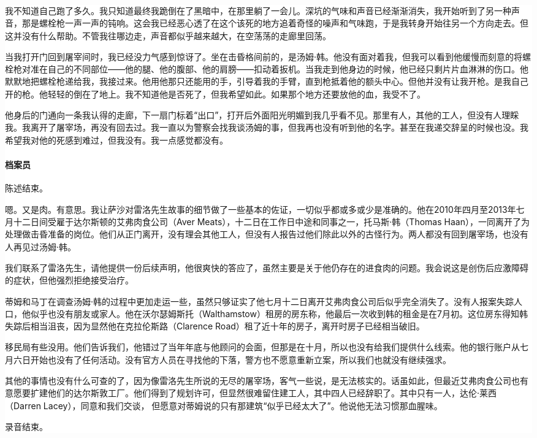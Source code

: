 我不知道自己跑了多久。我只知道最终我跪倒在了黑暗中，在那里躺了一会儿。深坑的气味和声音已经渐渐消失，我开始听到了另一种声音，那是螺栓枪一声一声的钝响。这会我已经恶心透了在这个该死的地方追着奇怪的噪声和气味跑，于是我转身开始往另一个方向走去。但这并没有什么帮助。不管我往哪边走，声音都似乎越来越大，在空荡荡的走廊里回荡。

当我打开门回到屠宰间时，我已经没力气感到惊讶了。坐在击昏格间前的，是汤姆·韩。他没有面对着我，但我可以看到他缓慢而刻意的将螺栓枪对准在自己的不同部位——他的腿、他的腹部、他的肩膀——扣动着扳机。当我走到他身边的时候，他已经只剩片片血淋淋的伤口。他默默地把螺栓枪递给我，我接过来。他用他那只还能用的手，引导着我的手臂，直到枪抵着他的额头中心。但他并没有让我开枪。是我自己开的枪。他轻轻的倒在了地上。我不知道他是否死了，但我希望如此。如果那个地方还要放他的血，我受不了。

他身后的门通向一条我认得的走廊，下一扇门标着“出口”，打开后外面阳光明媚到我几乎看不见。那里有人，其他的工人，但没有人理睬我。我离开了屠宰场，再没有回去过。我一直以为警察会找我谈汤姆的事，但我再也没有听到他的名字。甚至在我递交辞呈的时候也没。我希望我对他的死感到难过，但我没有。我一点感觉都没有。

#### 档案员

陈述结束。

嗯。又是肉。有意思。我让萨沙对雷洛先生故事的细节做了一些基本的佐证，一切似乎都或多或少是准确的。他在2010年四月至2013年七月十二日间受雇于达尔斯顿的艾弗肉食公司（Aver Meats），十二日在工作日中途和同事之一，托马斯·韩（Thomas Haan），一同离开了为处理做击昏准备的岗位。他们从正门离开，没有理会其他工人，但没有人报告过他们除此以外的古怪行为。两人都没有回到屠宰场，也没有人再见过汤姆·韩。

我们联系了雷洛先生，请他提供一份后续声明，他很爽快的答应了，虽然主要是关于他仍存在的进食肉的问题。我会说这是创伤后应激障碍的症状，但他强烈拒绝接受治疗。

蒂姆和马丁在调查汤姆·韩的过程中更加走运一些，虽然只够证实了他七月十二日离开艾弗肉食公司后似乎完全消失了。没有人报案失踪人口，他似乎也没有朋友或家人。他在沃尔瑟姆斯托（Walthamstow）租房的房东称，他最后一次收到韩的租金是在7月初。这位房东得知韩失踪后相当沮丧，因为显然他在克拉伦斯路（Clarence Road）租了近十年的房子，离开时房子已经相当破旧。

移民局有些没用。他们告诉我们，他错过了当年年底与他顾问的会面，但那是在十月，所以也没有给我们提供什么线索。他的银行账户从七月六日开始也没有了任何活动。没有官方人员在寻找他的下落，警方也不愿意重新立案，所以我们也就没有继续强求。

其他的事情也没有什么可查的了，因为像雷洛先生所说的无尽的屠宰场，客气一些说，是无法核实的。话虽如此，但最近艾弗肉食公司也有意愿要扩建他们的达尔斯敦工厂。他们得到了规划许可，但显然很难留住建工人，其中四人已经辞职了。其中只有一人，达伦·莱西（Darren Lacey），同意和我们交谈， 但愿意对蒂姆说的只有那建筑“似乎已经太大了”。他说他无法习惯那血腥味。

录音结束。
